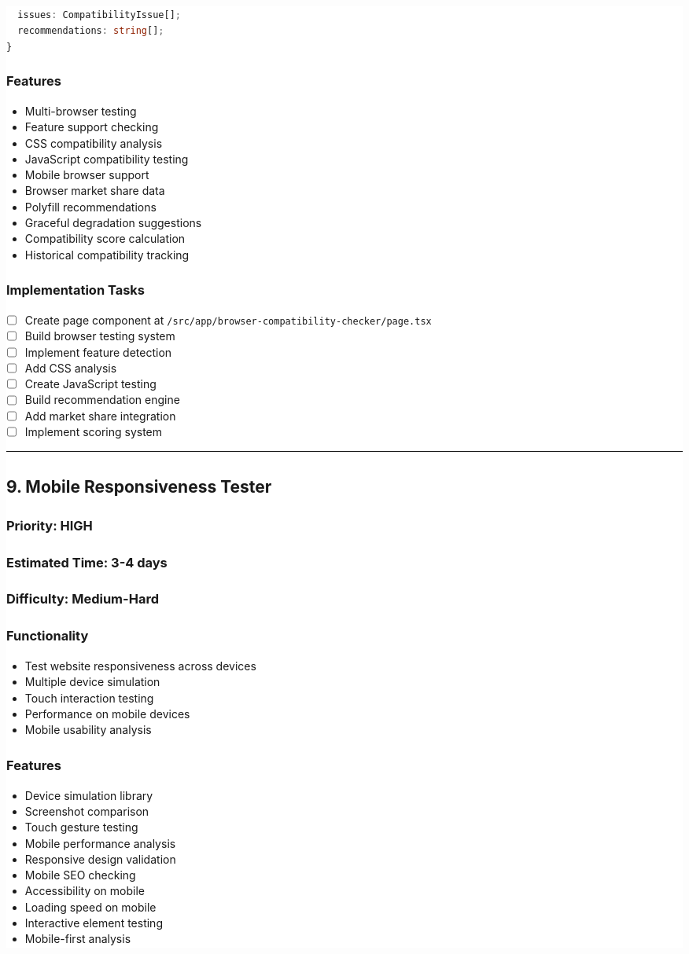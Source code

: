 ```typescript
  issues: CompatibilityIssue[];
  recommendations: string[];
}
```

### **Features**
- Multi-browser testing
- Feature support checking
- CSS compatibility analysis
- JavaScript compatibility testing
- Mobile browser support
- Browser market share data
- Polyfill recommendations
- Graceful degradation suggestions
- Compatibility score calculation
- Historical compatibility tracking

### **Implementation Tasks**
- [ ] Create page component at `/src/app/browser-compatibility-checker/page.tsx`
- [ ] Build browser testing system
- [ ] Implement feature detection
- [ ] Add CSS analysis
- [ ] Create JavaScript testing
- [ ] Build recommendation engine
- [ ] Add market share integration
- [ ] Implement scoring system

---

## 9. Mobile Responsiveness Tester

### **Priority**: HIGH
### **Estimated Time**: 3-4 days
### **Difficulty**: Medium-Hard

### **Functionality**
- Test website responsiveness across devices
- Multiple device simulation
- Touch interaction testing
- Performance on mobile devices
- Mobile usability analysis

### **Features**
- Device simulation library
- Screenshot comparison
- Touch gesture testing
- Mobile performance analysis
- Responsive design validation
- Mobile SEO checking
- Accessibility on mobile
- Loading speed on mobile
- Interactive element testing
- Mobile-first analysis

